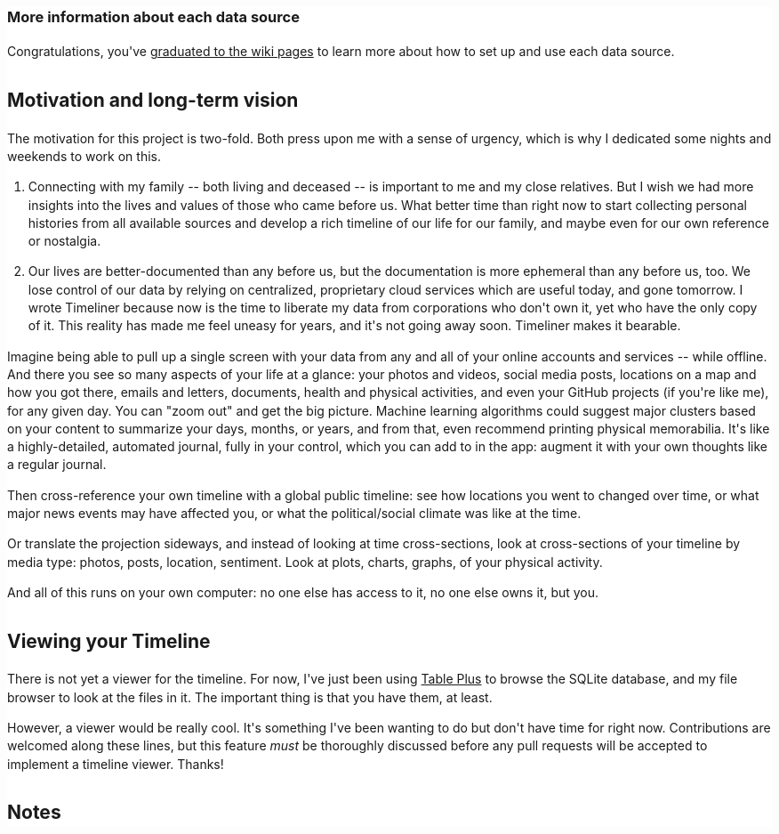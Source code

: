 ### More information about each data source

Congratulations, you've [graduated to the wiki pages](https://github.com/mholt/timeliner/wiki) to learn more about how to set up and use each data source.



## Motivation and long-term vision

The motivation for this project is two-fold. Both press upon me with a sense of urgency, which is why I dedicated some nights and weekends to work on this.

1) Connecting with my family -- both living and deceased -- is important to me and my close relatives. But I wish we had more insights into the lives and values of those who came before us. What better time than right now to start collecting personal histories from all available sources and develop a rich timeline of our life for our family, and maybe even for our own reference or nostalgia.

2) Our lives are better-documented than any before us, but the documentation is more ephemeral than any before us, too. We lose control of our data by relying on centralized, proprietary cloud services which are useful today, and gone tomorrow. I wrote Timeliner because now is the time to liberate my data from corporations who don't own it, yet who have the only copy of it. This reality has made me feel uneasy for years, and it's not going away soon. Timeliner makes it bearable.

Imagine being able to pull up a single screen with your data from any and all of your online accounts and services -- while offline. And there you see so many aspects of your life at a glance: your photos and videos, social media posts, locations on a map and how you got there, emails and letters, documents, health and physical activities, and even your GitHub projects (if you're like me), for any given day. You can "zoom out" and get the big picture. Machine learning algorithms could suggest major clusters based on your content to summarize your days, months, or years, and from that, even recommend printing physical memorabilia. It's like a highly-detailed, automated journal, fully in your control, which you can add to in the app: augment it with your own thoughts like a regular journal.

Then cross-reference your own timeline with a global public timeline: see how locations you went to changed over time, or what major news events may have affected you, or what the political/social climate was like at the time.

Or translate the projection sideways, and instead of looking at time cross-sections, look at cross-sections of your timeline by media type: photos, posts, location, sentiment. Look at plots, charts, graphs, of your physical activity.

And all of this runs on your own computer: no one else has access to it, no one else owns it, but you.


## Viewing your Timeline

There is not yet a viewer for the timeline. For now, I've just been using [Table Plus](https://tableplus.io) to browse the SQLite database, and my file browser to look at the files in it. The important thing is that you have them, at least.

However, a viewer would be really cool. It's something I've been wanting to do but don't have time for right now. Contributions are welcomed along these lines, but this feature _must_ be thoroughly discussed before any pull requests will be accepted to implement a timeline viewer. Thanks!


## Notes

